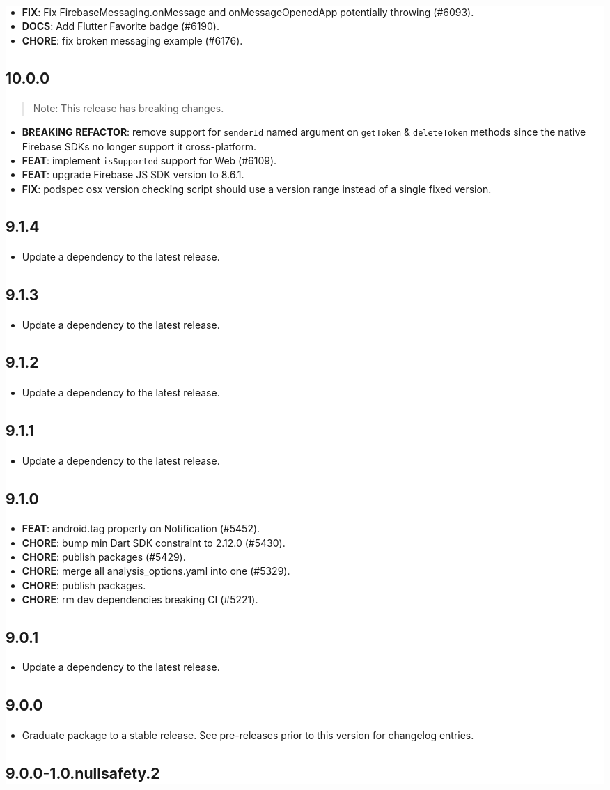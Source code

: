  - **FIX**: Fix FirebaseMessaging.onMessage and onMessageOpenedApp potentially throwing (#6093).
 - **DOCS**: Add Flutter Favorite badge (#6190).
 - **CHORE**: fix broken messaging example (#6176).

## 10.0.0

> Note: This release has breaking changes.

 - **BREAKING** **REFACTOR**: remove support for `senderId` named argument on `getToken` & `deleteToken` methods since the native Firebase SDKs no longer support it cross-platform.
 - **FEAT**: implement `isSupported` support for Web (#6109).
 - **FEAT**: upgrade Firebase JS SDK version to 8.6.1.
 - **FIX**: podspec osx version checking script should use a version range instead of a single fixed version.

## 9.1.4

 - Update a dependency to the latest release.

## 9.1.3

 - Update a dependency to the latest release.

## 9.1.2

 - Update a dependency to the latest release.

## 9.1.1

 - Update a dependency to the latest release.

## 9.1.0

 - **FEAT**: android.tag property on Notification (#5452).
 - **CHORE**: bump min Dart SDK constraint to 2.12.0 (#5430).
 - **CHORE**: publish packages (#5429).
 - **CHORE**: merge all analysis_options.yaml into one (#5329).
 - **CHORE**: publish packages.
 - **CHORE**: rm dev dependencies breaking CI (#5221).

## 9.0.1

 - Update a dependency to the latest release.

## 9.0.0

 - Graduate package to a stable release. See pre-releases prior to this version for changelog entries.

## 9.0.0-1.0.nullsafety.2
